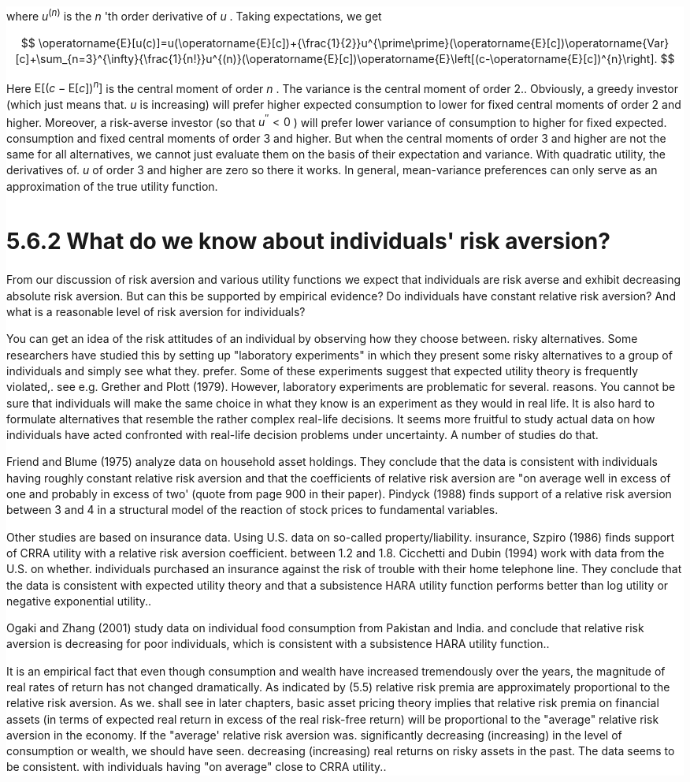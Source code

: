 where $u^{(n)}$ is the $n$ 'th order derivative of $u$ . Taking expectations, we get  

$$
\operatorname{E}[u(c)]=u(\operatorname{E}[c])+{\frac{1}{2}}u^{\prime\prime}(\operatorname{E}[c])\operatorname{Var}[c]+\sum_{n=3}^{\infty}{\frac{1}{n!}}u^{(n)}(\operatorname{E}[c])\operatorname{E}\left[(c-\operatorname{E}[c])^{n}\right].
$$  

Here $\mathrm{E}\left[(c-\mathrm{E}[c])^{n}\right]$ is the central moment of order $n$ . The variance is the central moment of order 2.. Obviously, a greedy investor (which just means that. $u$ is increasing) will prefer higher expected consumption to lower for fixed central moments of order 2 and higher. Moreover, a risk-averse investor (so that $u^{\prime\prime}<0$ ) will prefer lower variance of consumption to higher for fixed expected. consumption and fixed central moments of order 3 and higher. But when the central moments of order 3 and higher are not the same for all alternatives, we cannot just evaluate them on the basis of their expectation and variance. With quadratic utility, the derivatives of. $u$ of order 3 and higher are zero so there it works. In general, mean-variance preferences can only serve as an approximation of the true utility function.  

# 5.6.2 What do we know about individuals' risk aversion?  

From our discussion of risk aversion and various utility functions we expect that individuals are risk averse and exhibit decreasing absolute risk aversion. But can this be supported by empirical evidence? Do individuals have constant relative risk aversion? And what is a reasonable level of risk aversion for individuals?  

You can get an idea of the risk attitudes of an individual by observing how they choose between. risky alternatives. Some researchers have studied this by setting up "laboratory experiments" in which they present some risky alternatives to a group of individuals and simply see what they. prefer. Some of these experiments suggest that expected utility theory is frequently violated,. see e.g. Grether and Plott (1979). However, laboratory experiments are problematic for several. reasons. You cannot be sure that individuals will make the same choice in what they know is an experiment as they would in real life. It is also hard to formulate alternatives that resemble the rather complex real-life decisions. It seems more fruitful to study actual data on how individuals have acted confronted with real-life decision problems under uncertainty. A number of studies do that.  

Friend and Blume (1975) analyze data on household asset holdings. They conclude that the data is consistent with individuals having roughly constant relative risk aversion and that the coefficients of relative risk aversion are "on average well in excess of one and probably in excess of two' (quote from page 900 in their paper). Pindyck (1988) finds support of a relative risk aversion between 3 and 4 in a structural model of the reaction of stock prices to fundamental variables.  

Other studies are based on insurance data. Using U.S. data on so-called property/liability. insurance, Szpiro (1986) finds support of CRRA utility with a relative risk aversion coefficient. between 1.2 and 1.8.  Cicchetti and Dubin (1994) work with data from the U.S. on whether. individuals purchased an insurance against the risk of trouble with their home telephone line. They conclude that the data is consistent with expected utility theory and that a subsistence HARA utility function performs better than log utility or negative exponential utility..  

Ogaki and Zhang (2001) study data on individual food consumption from Pakistan and India. and conclude that relative risk aversion is decreasing for poor individuals, which is consistent with a subsistence HARA utility function..  

It is an empirical fact that even though consumption and wealth have increased tremendously over the years, the magnitude of real rates of return has not changed dramatically. As indicated by (5.5) relative risk premia are approximately proportional to the relative risk aversion. As we. shall see in later chapters, basic asset pricing theory implies that relative risk premia on financial assets (in terms of expected real return in excess of the real risk-free return) will be proportional to the "average" relative risk aversion in the economy. If the "average' relative risk aversion was. significantly decreasing (increasing) in the level of consumption or wealth, we should have seen. decreasing (increasing) real returns on risky assets in the past. The data seems to be consistent. with individuals having "on average" close to CRRA utility..  
